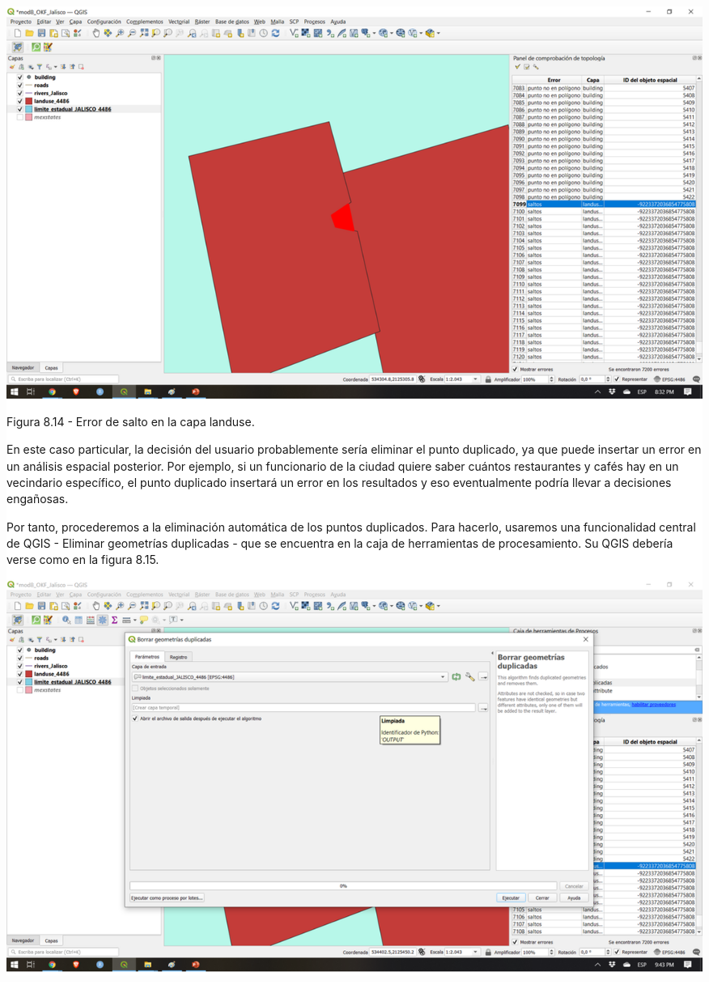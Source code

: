 ![Duplicate point error in points of interest vector layer](media/fig814.png "sDuplicate point error in points of interest vector layer")

Figura 8.14 - Error de salto en la capa landuse.

En este caso particular, la decisión del usuario probablemente sería eliminar el punto duplicado, ya que puede insertar un error en un análisis espacial posterior. Por ejemplo, si un funcionario de la ciudad quiere saber cuántos restaurantes y cafés hay en un vecindario específico, el punto duplicado insertará un error en los resultados y eso eventualmente podría llevar a decisiones engañosas.

Por tanto, procederemos a la eliminación automática de los puntos duplicados. Para hacerlo, usaremos una funcionalidad central de QGIS - Eliminar geometrías duplicadas - que se encuentra en la caja de herramientas de procesamiento. Su QGIS debería verse como en la figura 8.15.

![ Delete duplicate geometries on layer points of interest](media/fig815.png " Delete duplicate geometries on layer points of interest")
